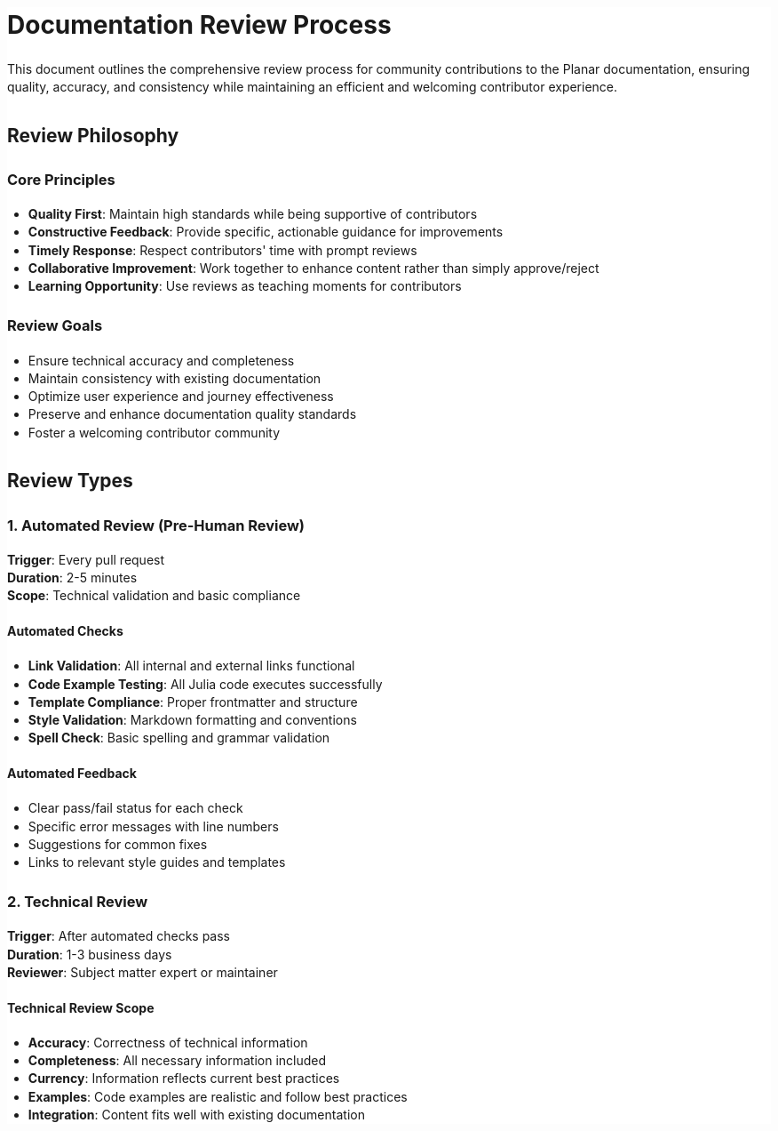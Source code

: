 # Documentation Review Process

This document outlines the comprehensive review process for community contributions to the Planar documentation, ensuring quality, accuracy, and consistency while maintaining an efficient and welcoming contributor experience.

## Review Philosophy

### Core Principles
- **Quality First**: Maintain high standards while being supportive of contributors
- **Constructive Feedback**: Provide specific, actionable guidance for improvements
- **Timely Response**: Respect contributors' time with prompt reviews
- **Collaborative Improvement**: Work together to enhance content rather than simply approve/reject
- **Learning Opportunity**: Use reviews as teaching moments for contributors

### Review Goals
- Ensure technical accuracy and completeness
- Maintain consistency with existing documentation
- Optimize user experience and journey effectiveness
- Preserve and enhance documentation quality standards
- Foster a welcoming contributor community

## Review Types

### 1. Automated Review (Pre-Human Review)
**Trigger**: Every pull request  
**Duration**: 2-5 minutes  
**Scope**: Technical validation and basic compliance

#### Automated Checks
- **Link Validation**: All internal and external links functional
- **Code Example Testing**: All Julia code executes successfully
- **Template Compliance**: Proper frontmatter and structure
- **Style Validation**: Markdown formatting and conventions
- **Spell Check**: Basic spelling and grammar validation

#### Automated Feedback
- Clear pass/fail status for each check
- Specific error messages with line numbers
- Suggestions for common fixes
- Links to relevant style guides and templates

### 2. Technical Review
**Trigger**: After automated checks pass  
**Duration**: 1-3 business days  
**Reviewer**: Subject matter expert or maintainer

#### Technical Review Scope
- **Accuracy**: Correctness of technical information
- **Completeness**: All necessary information included
- **Currency**: Information reflects current best practices
- **Examples**: Code examples are realistic and follow best practices
- **Integration**: Content fits well with existing documentation
